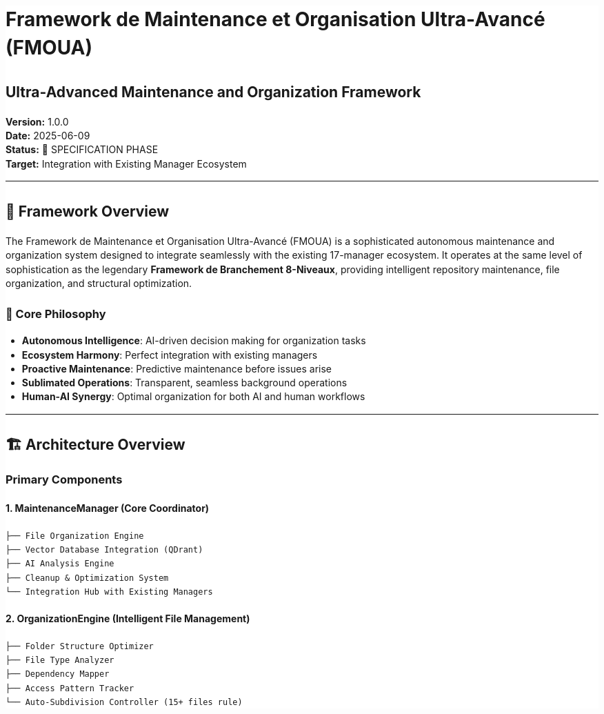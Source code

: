 # Framework de Maintenance et Organisation Ultra-Avancé (FMOUA)
## Ultra-Advanced Maintenance and Organization Framework

**Version:** 1.0.0  
**Date:** 2025-06-09  
**Status:** 🚧 SPECIFICATION PHASE  
**Target:** Integration with Existing Manager Ecosystem

---

## 🎯 Framework Overview

The Framework de Maintenance et Organisation Ultra-Avancé (FMOUA) is a sophisticated autonomous maintenance and organization system designed to integrate seamlessly with the existing 17-manager ecosystem. It operates at the same level of sophistication as the legendary **Framework de Branchement 8-Niveaux**, providing intelligent repository maintenance, file organization, and structural optimization.

### 🧬 Core Philosophy
- **Autonomous Intelligence**: AI-driven decision making for organization tasks
- **Ecosystem Harmony**: Perfect integration with existing managers
- **Proactive Maintenance**: Predictive maintenance before issues arise
- **Sublimated Operations**: Transparent, seamless background operations
- **Human-AI Synergy**: Optimal organization for both AI and human workflows

---

## 🏗️ Architecture Overview

### Primary Components

#### 1. **MaintenanceManager** (Core Coordinator)
```
├── File Organization Engine
├── Vector Database Integration (QDrant)
├── AI Analysis Engine
├── Cleanup & Optimization System
└── Integration Hub with Existing Managers
```

#### 2. **OrganizationEngine** (Intelligent File Management)
```
├── Folder Structure Optimizer
├── File Type Analyzer
├── Dependency Mapper
├── Access Pattern Tracker
└── Auto-Subdivision Controller (15+ files rule)
```
